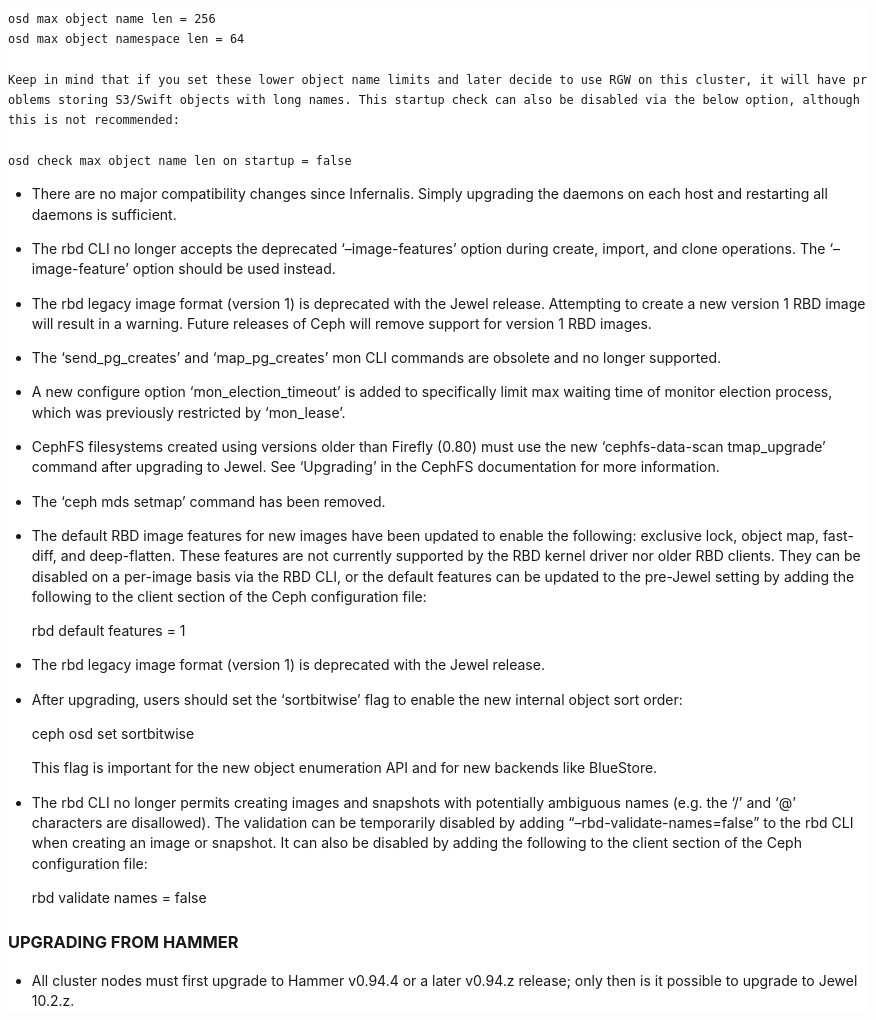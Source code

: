     osd max object name len = 256
    osd max object namespace len = 64
    
    Keep in mind that if you set these lower object name limits and later decide to use RGW on this cluster, it will have problems storing S3/Swift objects with long names. This startup check can also be disabled via the below option, although this is not recommended:
    
    osd check max object name len on startup = false
    

- There are no major compatibility changes since Infernalis. Simply upgrading the daemons on each host and restarting all daemons is sufficient.
    
- The rbd CLI no longer accepts the deprecated ‘–image-features’ option during create, import, and clone operations. The ‘–image-feature’ option should be used instead.
    
- The rbd legacy image format (version 1) is deprecated with the Jewel release. Attempting to create a new version 1 RBD image will result in a warning. Future releases of Ceph will remove support for version 1 RBD images.
    
- The ‘send\_pg\_creates’ and ‘map\_pg\_creates’ mon CLI commands are obsolete and no longer supported.
    
- A new configure option ‘mon\_election\_timeout’ is added to specifically limit max waiting time of monitor election process, which was previously restricted by ‘mon\_lease’.
    
- CephFS filesystems created using versions older than Firefly (0.80) must use the new ‘cephfs-data-scan tmap\_upgrade’ command after upgrading to Jewel. See ‘Upgrading’ in the CephFS documentation for more information.
    
- The ‘ceph mds setmap’ command has been removed.
    
- The default RBD image features for new images have been updated to enable the following: exclusive lock, object map, fast-diff, and deep-flatten. These features are not currently supported by the RBD kernel driver nor older RBD clients. They can be disabled on a per-image basis via the RBD CLI, or the default features can be updated to the pre-Jewel setting by adding the following to the client section of the Ceph configuration file:
    
    rbd default features = 1
    
- The rbd legacy image format (version 1) is deprecated with the Jewel release.
    
- After upgrading, users should set the ‘sortbitwise’ flag to enable the new internal object sort order:
    
    ceph osd set sortbitwise
    
    This flag is important for the new object enumeration API and for new backends like BlueStore.
- The rbd CLI no longer permits creating images and snapshots with potentially ambiguous names (e.g. the ‘/’ and ‘@’ characters are disallowed). The validation can be temporarily disabled by adding “–rbd-validate-names=false” to the rbd CLI when creating an image or snapshot. It can also be disabled by adding the following to the client section of the Ceph configuration file:
    
    rbd validate names = false
    

### UPGRADING FROM HAMMER

- All cluster nodes must first upgrade to Hammer v0.94.4 or a later v0.94.z release; only then is it possible to upgrade to Jewel 10.2.z.
    